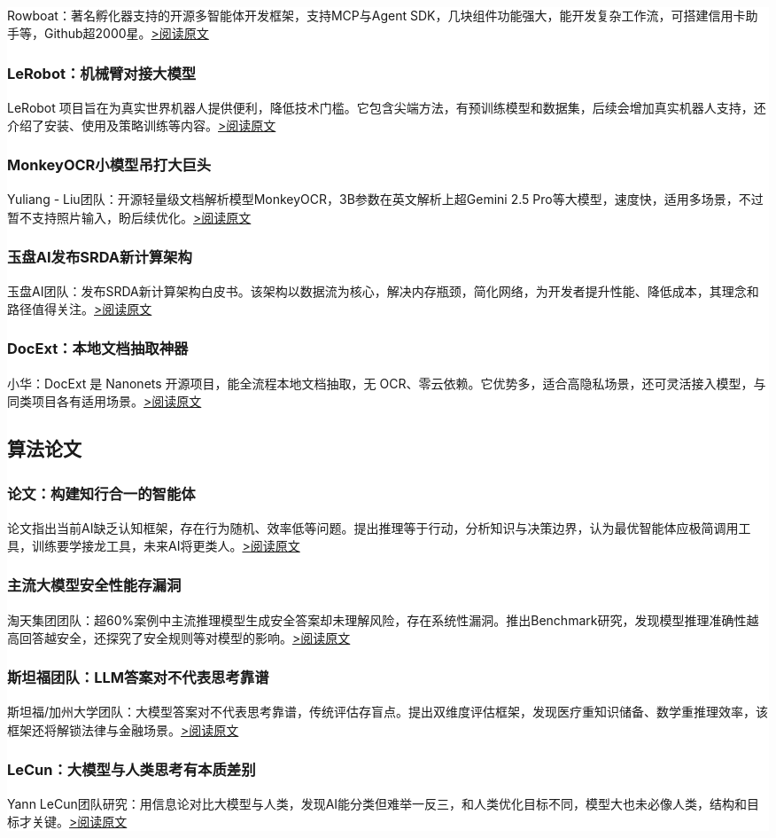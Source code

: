 Rowboat：著名孵化器支持的开源多智能体开发框架，支持MCP与Agent SDK，几块组件功能强大，能开发复杂工作流，可搭建信用卡助手等，Github超2000星。[>阅读原文](https://mp.weixin.qq.com/s?__biz=Mzg3Mzg5MjY3Nw==&chksm=cf68e7f7d591cffd9271882d0b21f0f80934ba8a4cf5cbf4c52727c096e5758703c15a2a196d&idx=2&mid=2247521891&sn=d298ea9beaf4ab26bd5566f7ffb25601#rd)

### LeRobot：机械臂对接大模型

LeRobot 项目旨在为真实世界机器人提供便利，降低技术门槛。它包含尖端方法，有预训练模型和数据集，后续会增加真实机器人支持，还介绍了安装、使用及策略训练等内容。[>阅读原文](https://mp.weixin.qq.com/s?__biz=MzkxNjQ4MzMyOA==&chksm=c007adad55d50df686ee2d3d8e9dfb16b192a13d1e60aa140a8bbcbdeb748c93982a618db9b0&idx=1&mid=2247493363&sn=aa5402594b062459816fb0dd3b7c4f93#rd)

### MonkeyOCR小模型吊打大巨头

Yuliang - Liu团队：开源轻量级文档解析模型MonkeyOCR，3B参数在英文解析上超Gemini 2.5 Pro等大模型，速度快，适用多场景，不过暂不支持照片输入，盼后续优化。[>阅读原文](https://mp.weixin.qq.com/s?__biz=MzkwMjQ0NzI0OQ==&chksm=c192a37e51df3536281a3c4fa6737c45447c95bc93f9f48b888381875c3f8bdf18cf33e055f6&idx=1&mid=2247502596&sn=cc06bc97f7cc042f2504e4bf08e930e8#rd)

### 玉盘AI发布SRDA新计算架构

玉盘AI团队：发布SRDA新计算架构白皮书。该架构以数据流为核心，解决内存瓶颈，简化网络，为开发者提升性能、降低成本，其理念和路径值得关注。[>阅读原文](https://mp.weixin.qq.com/s?__biz=MjM5MDE0Mjc4MA==&chksm=bc1a7050cffc4040c4083bf212c4c4929d7d9200720995a8bdc8dbd3af0561e098a973eced88&idx=3&mid=2651247347&sn=1180797321e85dd08503f5b5a755bcd6#rd)

### DocExt：本地文档抽取神器

小华：DocExt 是 Nanonets 开源项目，能全流程本地文档抽取，无 OCR、零云依赖。它优势多，适合高隐私场景，还可灵活接入模型，与同类项目各有适用场景。[>阅读原文](https://mp.weixin.qq.com/s?__biz=Mzk0MjcxOTM2Nw==&chksm=c25a43d1d8006491c61422357715af08171d441c1bab4a91ba0516097590dc8bd94216a705b1&idx=1&mid=2247493616&sn=8aa49c012e6080d1f3ad415738a18f4d#rd)

## 算法论文

### 论文：构建知行合一的智能体

论文指出当前AI缺乏认知框架，存在行为随机、效率低等问题。提出推理等于行动，分析知识与决策边界，认为最优智能体应极简调用工具，训练要学接龙工具，未来AI将更类人。[>阅读原文](https://mp.weixin.qq.com/s?__biz=MzI3ODgwODA2MA==&chksm=ea49016cc9e2d41bae0b9e4c7b41a86d95ccd980a7b6d86982b324e3227713758020b9761731&idx=1&mid=2247539923&sn=a5c86222d44e9c10570ec85b263bf7cc#rd)

### 主流大模型安全性能存漏洞

淘天集团团队：超60%案例中主流推理模型生成安全答案却未理解风险，存在系统性漏洞。推出Benchmark研究，发现模型推理准确性越高回答越安全，还探究了安全规则等对模型的影响。[>阅读原文](https://mp.weixin.qq.com/s?__biz=MzIzNjc1NzUzMw==&chksm=e9a1ce5f218cb7ab908f712dcc3224a1c1daaa738741210fd1119779c64e2ce90b40f1ea477e&idx=3&mid=2247800567&sn=8b811b250988392395feb92b9df155ed#rd)

### 斯坦福团队：LLM答案对不代表思考靠谱

斯坦福/加州大学团队：大模型答案对不代表思考靠谱，传统评估存盲点。提出双维度评估框架，发现医疗重知识储备、数学重推理效率，该框架还将解锁法律与金融场景。[>阅读原文](https://mp.weixin.qq.com/s?__biz=MzI3ODgwODA2MA==&chksm=ea89104b2c733a853feca59a72bfea2b97f437f5a5b7b8822eaff31f7c18eb7060c8101569b4&idx=3&mid=2247539923&sn=9706138d2ca78ba51fe9dcd447bb69fa#rd)

### LeCun：大模型与人类思考有本质差别

Yann LeCun团队研究：用信息论对比大模型与人类，发现AI能分类但难举一反三，和人类优化目标不同，模型大也未必像人类，结构和目标才关键。[>阅读原文](https://mp.weixin.qq.com/s?__biz=MzA5MTIxNTY4MQ==&chksm=860525382ae7f3bb89fd23e6abdc31da804eba96697f72c8447e1126dc75bf71b9ff678f2431&idx=1&mid=2461152476&sn=1580452e002d1caae8fd806c29e827a3#rd)
